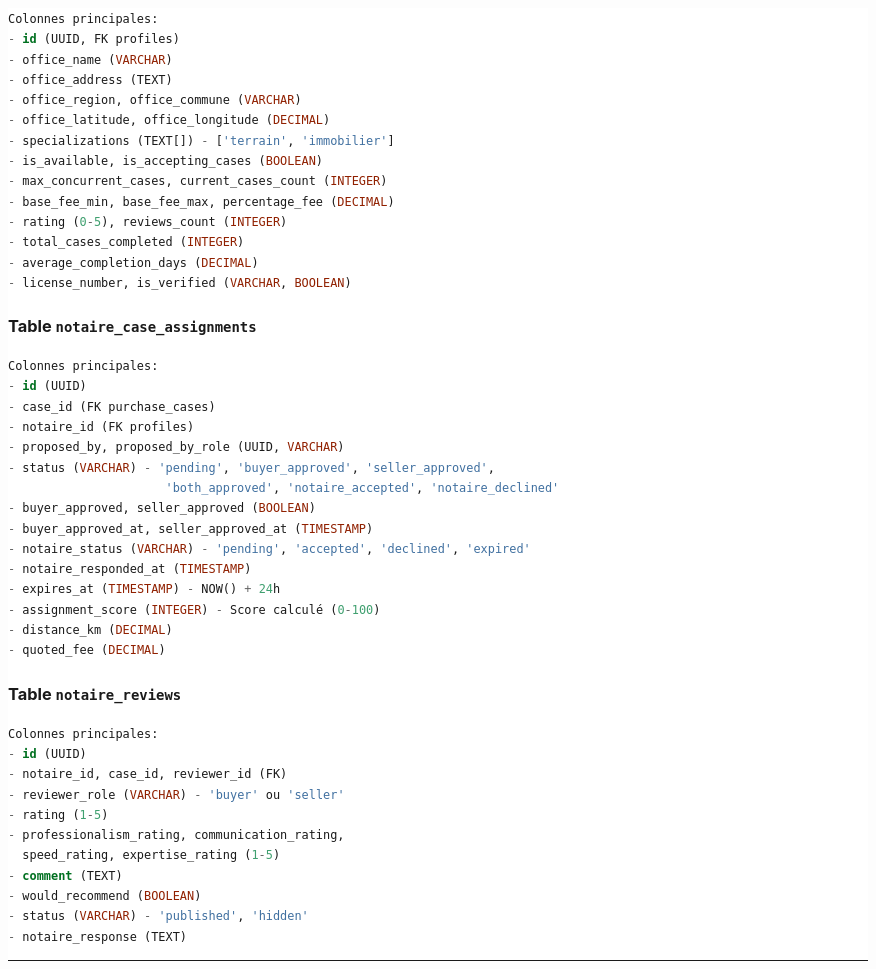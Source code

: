 ```sql
Colonnes principales:
- id (UUID, FK profiles)
- office_name (VARCHAR)
- office_address (TEXT)
- office_region, office_commune (VARCHAR)
- office_latitude, office_longitude (DECIMAL)
- specializations (TEXT[]) - ['terrain', 'immobilier']
- is_available, is_accepting_cases (BOOLEAN)
- max_concurrent_cases, current_cases_count (INTEGER)
- base_fee_min, base_fee_max, percentage_fee (DECIMAL)
- rating (0-5), reviews_count (INTEGER)
- total_cases_completed (INTEGER)
- average_completion_days (DECIMAL)
- license_number, is_verified (VARCHAR, BOOLEAN)
```

### Table `notaire_case_assignments`

```sql
Colonnes principales:
- id (UUID)
- case_id (FK purchase_cases)
- notaire_id (FK profiles)
- proposed_by, proposed_by_role (UUID, VARCHAR)
- status (VARCHAR) - 'pending', 'buyer_approved', 'seller_approved', 
                      'both_approved', 'notaire_accepted', 'notaire_declined'
- buyer_approved, seller_approved (BOOLEAN)
- buyer_approved_at, seller_approved_at (TIMESTAMP)
- notaire_status (VARCHAR) - 'pending', 'accepted', 'declined', 'expired'
- notaire_responded_at (TIMESTAMP)
- expires_at (TIMESTAMP) - NOW() + 24h
- assignment_score (INTEGER) - Score calculé (0-100)
- distance_km (DECIMAL)
- quoted_fee (DECIMAL)
```

### Table `notaire_reviews`

```sql
Colonnes principales:
- id (UUID)
- notaire_id, case_id, reviewer_id (FK)
- reviewer_role (VARCHAR) - 'buyer' ou 'seller'
- rating (1-5)
- professionalism_rating, communication_rating, 
  speed_rating, expertise_rating (1-5)
- comment (TEXT)
- would_recommend (BOOLEAN)
- status (VARCHAR) - 'published', 'hidden'
- notaire_response (TEXT)
```

---